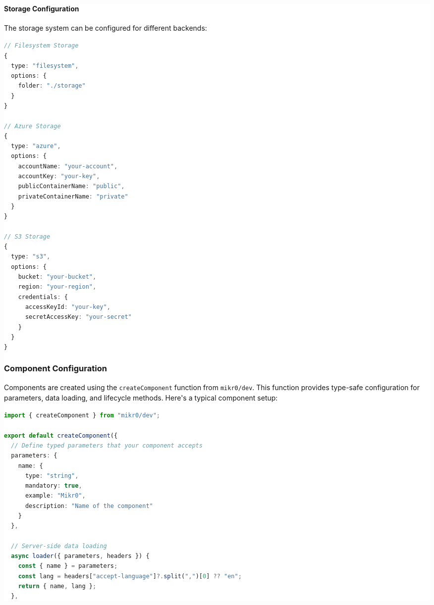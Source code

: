 #### Storage Configuration

The storage system can be configured for different backends:

```typescript
// Filesystem Storage
{
  type: "filesystem",
  options: {
    folder: "./storage"
  }
}

// Azure Storage
{
  type: "azure",
  options: {
    accountName: "your-account",
    accountKey: "your-key",
    publicContainerName: "public",
    privateContainerName: "private"
  }
}

// S3 Storage
{
  type: "s3",
  options: {
    bucket: "your-bucket",
    region: "your-region",
    credentials: {
      accessKeyId: "your-key",
      secretAccessKey: "your-secret"
    }
  }
}
```

### Component Configuration

Components are created using the `createComponent` function from `mikr0/dev`. This function provides type-safe configuration for parameters, data loading, and lifecycle methods. Here's a typical component setup:

```typescript
import { createComponent } from "mikr0/dev";

export default createComponent({
  // Define typed parameters that your component accepts
  parameters: {
    name: {
      type: "string",
      mandatory: true,
      example: "Mikr0",
      description: "Name of the component"
    }
  },

  // Server-side data loading
  async loader({ parameters, headers }) {
    const { name } = parameters;
    const lang = headers["accept-language"]?.split(",")[0] ?? "en";
    return { name, lang };
  },

```